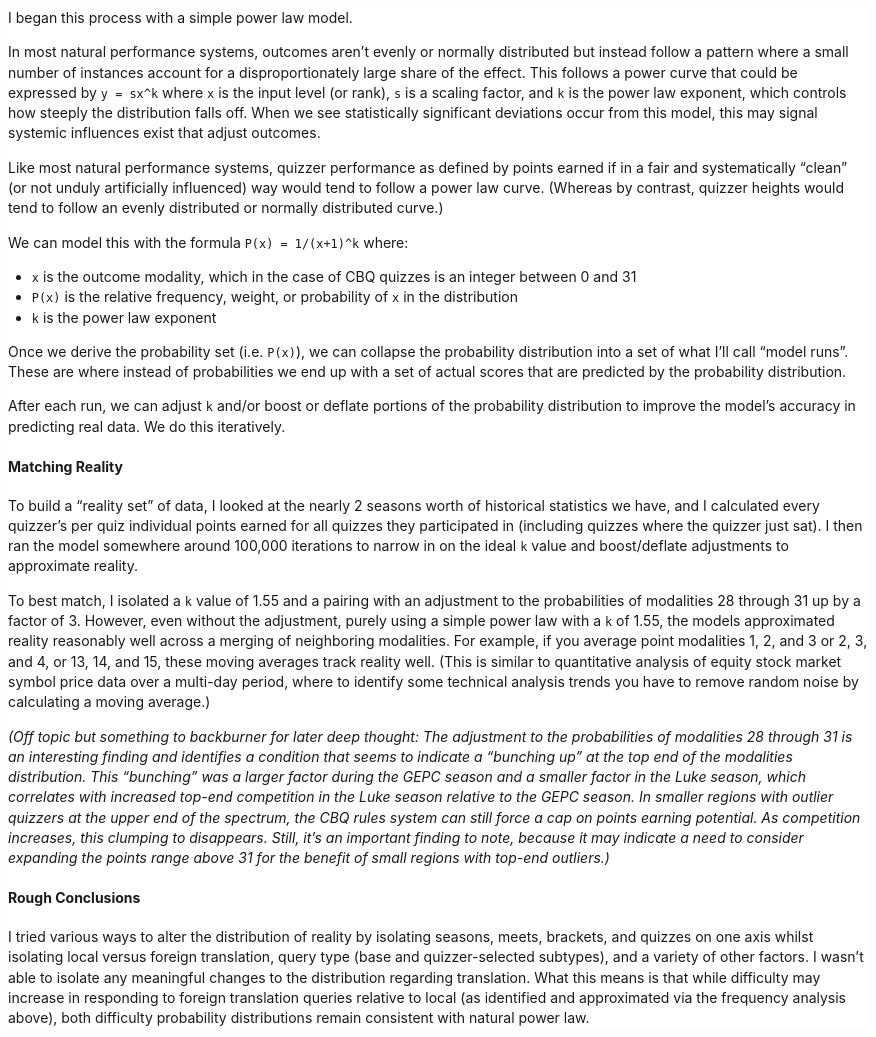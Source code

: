 I began this process with a simple power law model.

In most natural performance systems, outcomes aren’t evenly or normally distributed but instead follow a pattern where a small number of instances account for a disproportionately large share of the effect. This follows a power curve that could be expressed by `y = sx^k` where `x` is the input level (or rank), `s` is a scaling factor, and `k` is the power law exponent, which controls how steeply the distribution falls off. When we see statistically significant deviations occur from this model, this may signal systemic influences exist that adjust outcomes.

Like most natural performance systems, quizzer performance as defined by points earned if in a fair and systematically “clean” (or not unduly artificially influenced) way would tend to follow a power law curve. (Whereas by contrast, quizzer heights would tend to follow an evenly distributed or normally distributed curve.)

We can model this with the formula `P(x) = 1/(x+1)^k` where:

- `x` is the outcome modality, which in the case of CBQ quizzes is an integer between 0 and 31
- `P(x)` is the relative frequency, weight, or probability of `x` in the distribution
- `k` is the power law exponent

Once we derive the probability set (i.e. `P(x)`), we can collapse the probability distribution into a set of what I’ll call “model runs”. These are where instead of probabilities we end up with a set of actual scores that are predicted by the probability distribution.

After each run, we can adjust `k` and/or boost or deflate portions of the probability distribution to improve the model’s accuracy in predicting real data. We do this iteratively.

#### Matching Reality

To build a “reality set” of data, I looked at the nearly 2 seasons worth of historical statistics we have, and I calculated every quizzer’s per quiz individual points earned for all quizzes they participated in (including quizzes where the quizzer just sat). I then ran the model somewhere around 100,000 iterations to narrow in on the ideal `k` value and boost/deflate adjustments to approximate reality.

To best match, I isolated a `k` value of 1.55 and a pairing with an adjustment to the probabilities of modalities 28 through 31 up by a factor of 3. However, even without the adjustment, purely using a simple power law with a `k` of 1.55, the models approximated reality reasonably well across a merging of neighboring modalities. For example, if you average point modalities 1, 2, and 3 or 2, 3, and 4, or 13, 14, and 15, these moving averages track reality well. (This is similar to quantitative analysis of equity stock market symbol price data over a multi-day period, where to identify some technical analysis trends you have to remove random noise by calculating a moving average.)

*(Off topic but something to backburner for later deep thought: The adjustment to the probabilities of modalities 28 through 31 is an interesting finding and identifies a condition that seems to indicate a “bunching up” at the top end of the modalities distribution. This “bunching” was a larger factor during the GEPC season and a smaller factor in the Luke season, which correlates with increased top-end competition in the Luke season relative to the GEPC season. In smaller regions with outlier quizzers at the upper end of the spectrum, the CBQ rules system can still force a cap on points earning potential. As competition increases, this clumping to disappears. Still, it’s an important finding to note, because it may indicate a need to consider expanding the points range above 31 for the benefit of small regions with top-end outliers.)*

#### Rough Conclusions

I tried various ways to alter the distribution of reality by isolating seasons, meets, brackets, and quizzes on one axis whilst isolating local versus foreign translation, query type (base and quizzer-selected subtypes), and a variety of other factors. I wasn’t able to isolate any meaningful changes to the distribution regarding translation. What this means is that while difficulty may increase in responding to foreign translation queries relative to local (as identified and approximated via the frequency analysis above), both difficulty probability distributions remain consistent with natural power law.
